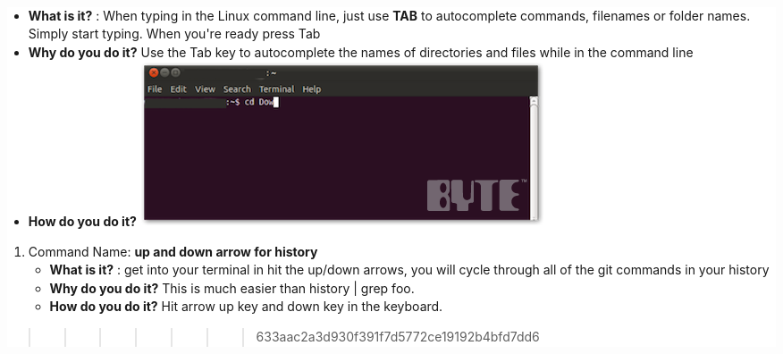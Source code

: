    * **What is it?** : When typing in the Linux command line, just use **TAB** to autocomplete commands, filenames or folder names. Simply start typing. When you're ready press Tab
   * **Why do you do it?** Use the Tab key to autocomplete the names of directories and files while in the command line
   * **How do you do it?** 
   ![GitHub Logo](/images/tab.png)
1. Command Name: **up and down arrow for history** 
   * **What is it?** : get into your terminal in hit the up/down arrows, you will cycle through all of the git commands in your history
   * **Why do you do it?** This is much easier than history | grep foo.
   * **How do you do it?** Hit arrow up key  and down key in the keyboard.









 


>>>>>>> 633aac2a3d930f391f7d5772ce19192b4bfd7dd6
